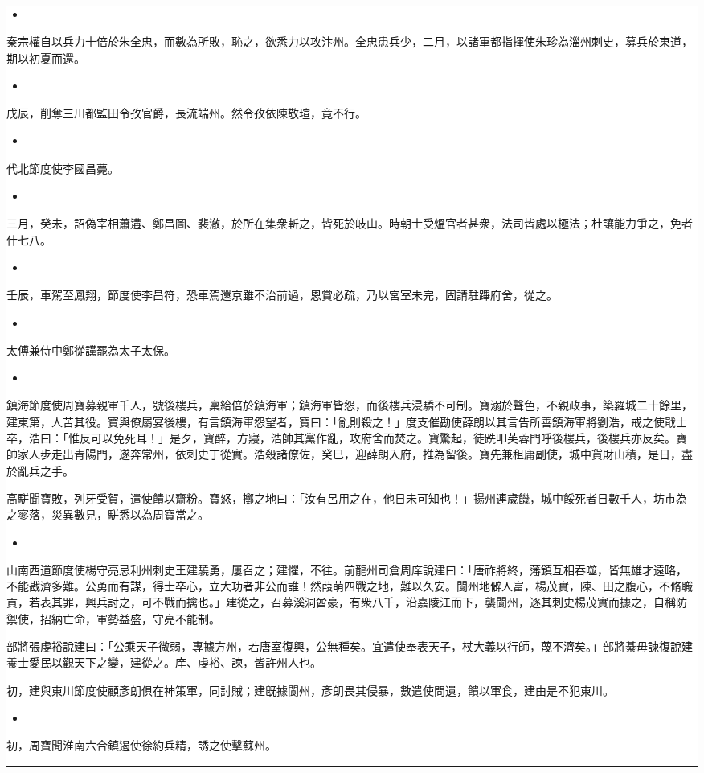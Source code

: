 *
秦宗權自以兵力十倍於朱全忠，而數為所敗，恥之，欲悉力以攻汴州。全忠患兵少，二月，以諸軍都指揮使朱珍為淄州刺史，募兵於東道，期以初夏而還。

*
戊辰，削奪三川都監田令孜官爵，長流端州。然令孜依陳敬瑄，竟不行。

*
代北節度使李國昌薨。

*
三月，癸未，詔偽宰相蕭遘、鄭昌圖、裴澈，於所在集衆斬之，皆死於岐山。時朝士受熅官者甚衆，法司皆處以極法；杜讓能力爭之，免者什七八。

*
壬辰，車駕至鳳翔，節度使李昌符，恐車駕還京雖不治前過，恩賞必疏，乃以宮室未完，固請駐蹕府舍，從之。

*
太傅兼侍中鄭從讜罷為太子太保。

*
鎮海節度使周寶募親軍千人，號後樓兵，稟給倍於鎮海軍；鎮海軍皆怨，而後樓兵浸驕不可制。寶溺於聲色，不親政事，築羅城二十餘里，建東第，人苦其役。寶與僚屬宴後樓，有言鎮海軍怨望者，寶曰：「亂則殺之！」度支催勘使薛朗以其言告所善鎮海軍將劉浩，戒之使戢士卒，浩曰：「惟反可以免死耳！」是夕，寶醉，方寢，浩帥其黨作亂，攻府舍而焚之。寶驚起，徒跣叩芙蓉門呼後樓兵，後樓兵亦反矣。寶帥家人步走出青陽門，遂奔常州，依刺史丁從實。浩殺諸僚佐，癸巳，迎薛朗入府，推為留後。寶先兼租庸副使，城中貨財山積，是日，盡於亂兵之手。

高駢聞寶敗，列牙受賀，遣使饋以齏粉。寶怒，擲之地曰：「汝有呂用之在，他日未可知也！」揚州連歲饑，城中餒死者日數千人，坊市為之寥落，災異數見，駢悉以為周寶當之。

*
山南西道節度使楊守亮忌利州刺史王建驍勇，屢召之；建懼，不往。前龍州司倉周庠說建曰：「唐祚將終，藩鎮互相吞噬，皆無雄才遠略，不能戡濟多難。公勇而有謀，得士卒心，立大功者非公而誰！然葭萌四戰之地，難以久安。閬州地僻人富，楊茂實，陳、田之腹心，不脩職貢，若表其罪，興兵討之，可不戰而擒也。」建從之，召募溪洞酋豪，有衆八千，沿嘉陵江而下，襲閬州，逐其刺史楊茂實而據之，自稱防禦使，招納亡命，軍勢益盛，守亮不能制。

部將張虔裕說建曰：「公乘天子微弱，專據方州，若唐室復興，公無種矣。宜遣使奉表天子，杖大義以行師，蔑不濟矣。」部將綦毋諫復說建養士愛民以觀天下之變，建從之。庠、虔裕、諫，皆許州人也。

初，建與東川節度使顧彥朗俱在神策軍，同討賊；建旣據閬州，彥朗畏其侵暴，數遣使問遺，饋以軍食，建由是不犯東川。

*
初，周寶聞淮南六合鎮遏使徐約兵精，誘之使擊蘇州。

* * *

